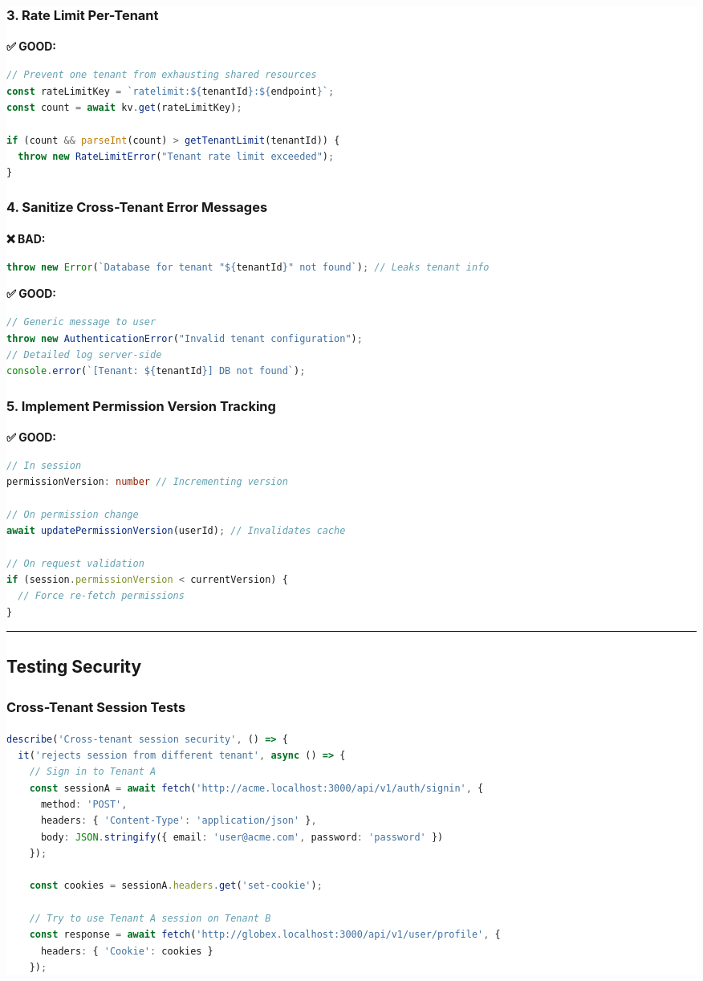### 3. Rate Limit Per-Tenant

**✅ GOOD:**
```typescript
// Prevent one tenant from exhausting shared resources
const rateLimitKey = `ratelimit:${tenantId}:${endpoint}`;
const count = await kv.get(rateLimitKey);

if (count && parseInt(count) > getTenantLimit(tenantId)) {
  throw new RateLimitError("Tenant rate limit exceeded");
}
```

### 4. Sanitize Cross-Tenant Error Messages

**❌ BAD:**
```typescript
throw new Error(`Database for tenant "${tenantId}" not found`); // Leaks tenant info
```

**✅ GOOD:**
```typescript
// Generic message to user
throw new AuthenticationError("Invalid tenant configuration");
// Detailed log server-side
console.error(`[Tenant: ${tenantId}] DB not found`);
```

### 5. Implement Permission Version Tracking

**✅ GOOD:**
```typescript
// In session
permissionVersion: number // Incrementing version

// On permission change
await updatePermissionVersion(userId); // Invalidates cache

// On request validation
if (session.permissionVersion < currentVersion) {
  // Force re-fetch permissions
}
```

---

## Testing Security

### Cross-Tenant Session Tests

```typescript
describe('Cross-tenant session security', () => {
  it('rejects session from different tenant', async () => {
    // Sign in to Tenant A
    const sessionA = await fetch('http://acme.localhost:3000/api/v1/auth/signin', {
      method: 'POST',
      headers: { 'Content-Type': 'application/json' },
      body: JSON.stringify({ email: 'user@acme.com', password: 'password' })
    });

    const cookies = sessionA.headers.get('set-cookie');

    // Try to use Tenant A session on Tenant B
    const response = await fetch('http://globex.localhost:3000/api/v1/user/profile', {
      headers: { 'Cookie': cookies }
    });
```